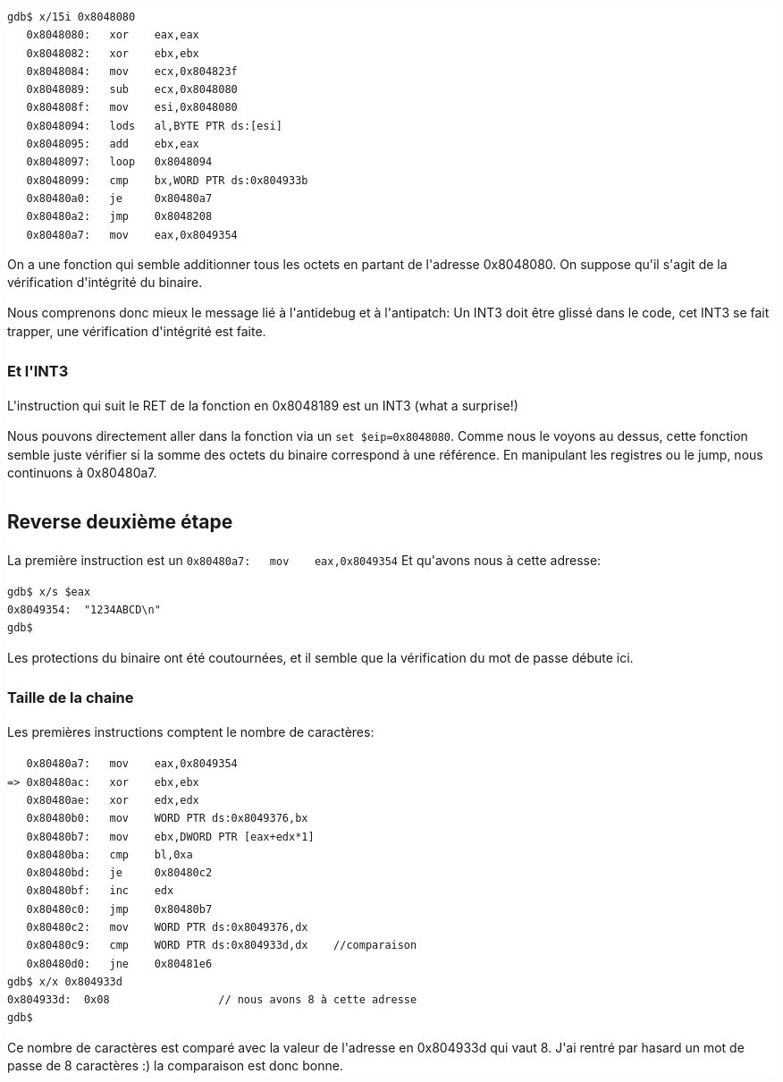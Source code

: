 ```
gdb$ x/15i 0x8048080
   0x8048080:	xor    eax,eax
   0x8048082:	xor    ebx,ebx
   0x8048084:	mov    ecx,0x804823f
   0x8048089:	sub    ecx,0x8048080
   0x804808f:	mov    esi,0x8048080
   0x8048094:	lods   al,BYTE PTR ds:[esi]
   0x8048095:	add    ebx,eax
   0x8048097:	loop   0x8048094
   0x8048099:	cmp    bx,WORD PTR ds:0x804933b
   0x80480a0:	je     0x80480a7
   0x80480a2:	jmp    0x8048208
   0x80480a7:	mov    eax,0x8049354
```
On a une fonction qui semble additionner tous les octets en partant de 
l'adresse 0x8048080. On suppose qu'il s'agit de la vérification d'intégrité du
binaire. 

Nous comprenons donc mieux le message lié à l'antidebug et à l'antipatch:
Un INT3 doit être glissé dans le code, cet INT3 se fait trapper, une vérification
d'intégrité est faite. 

### Et l'INT3
L'instruction qui suit le RET de la fonction en 0x8048189 est un INT3 (what a surprise!)

Nous pouvons directement aller dans la fonction via un `set $eip=0x8048080`.
Comme nous le voyons au dessus, cette fonction semble juste vérifier si la
somme des octets du binaire correspond à une référence. En manipulant les registres
ou le jump, nous continuons à 0x80480a7.

## Reverse deuxième étape
La première instruction est un `0x80480a7:   mov    eax,0x8049354`
Et qu'avons nous à cette adresse:
```
gdb$ x/s $eax
0x8049354:	"1234ABCD\n"
gdb$
```
Les protections du binaire ont été coutournées, et il semble que la vérification
du mot de passe débute ici.
### Taille de la chaine
Les premières instructions comptent le nombre de caractères:

```
   0x80480a7:   mov    eax,0x8049354
=> 0x80480ac:	xor    ebx,ebx
   0x80480ae:	xor    edx,edx
   0x80480b0:	mov    WORD PTR ds:0x8049376,bx
   0x80480b7:	mov    ebx,DWORD PTR [eax+edx*1]     
   0x80480ba:	cmp    bl,0xa
   0x80480bd:	je     0x80480c2
   0x80480bf:	inc    edx
   0x80480c0:	jmp    0x80480b7
   0x80480c2:	mov    WORD PTR ds:0x8049376,dx
   0x80480c9:	cmp    WORD PTR ds:0x804933d,dx    //comparaison
   0x80480d0:	jne    0x80481e6
gdb$ x/x 0x804933d
0x804933d:	0x08                 // nous avons 8 à cette adresse
gdb$
```
Ce nombre de caractères est comparé avec la valeur de l'adresse en 0x804933d qui vaut 8.
J'ai rentré par hasard un mot de passe de 8 caractères :) la comparaison est donc bonne.
